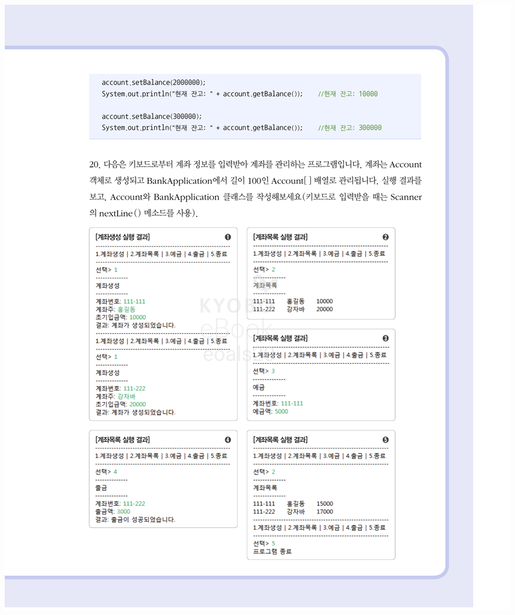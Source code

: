 ![Untitled](Ch6%20%E1%84%8F%E1%85%B3%E1%86%AF%E1%84%85%E1%85%A2%E1%84%89%E1%85%B3%2052deff07e2ab436b9da1235be782a679/Untitled%2011.png)
